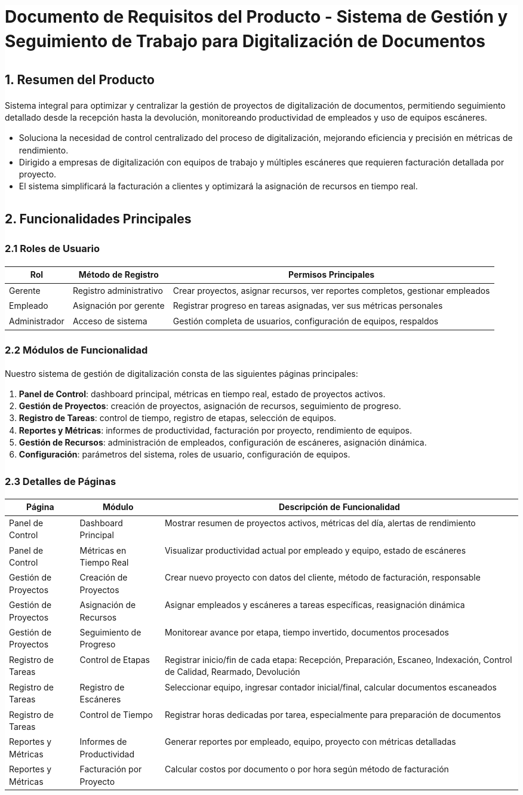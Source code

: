 # Documento de Requisitos del Producto - Sistema de Gestión y Seguimiento de Trabajo para Digitalización de Documentos

## 1. Resumen del Producto

Sistema integral para optimizar y centralizar la gestión de proyectos de digitalización de documentos, permitiendo seguimiento detallado desde la recepción hasta la devolución, monitoreando productividad de empleados y uso de equipos escáneres.

- Soluciona la necesidad de control centralizado del proceso de digitalización, mejorando eficiencia y precisión en métricas de rendimiento.
- Dirigido a empresas de digitalización con equipos de trabajo y múltiples escáneres que requieren facturación detallada por proyecto.
- El sistema simplificará la facturación a clientes y optimizará la asignación de recursos en tiempo real.

## 2. Funcionalidades Principales

### 2.1 Roles de Usuario

| Rol | Método de Registro | Permisos Principales |
|-----|-------------------|---------------------|
| Gerente | Registro administrativo | Crear proyectos, asignar recursos, ver reportes completos, gestionar empleados |
| Empleado | Asignación por gerente | Registrar progreso en tareas asignadas, ver sus métricas personales |
| Administrador | Acceso de sistema | Gestión completa de usuarios, configuración de equipos, respaldos |

### 2.2 Módulos de Funcionalidad

Nuestro sistema de gestión de digitalización consta de las siguientes páginas principales:

1. **Panel de Control**: dashboard principal, métricas en tiempo real, estado de proyectos activos.
2. **Gestión de Proyectos**: creación de proyectos, asignación de recursos, seguimiento de progreso.
3. **Registro de Tareas**: control de tiempo, registro de etapas, selección de equipos.
4. **Reportes y Métricas**: informes de productividad, facturación por proyecto, rendimiento de equipos.
5. **Gestión de Recursos**: administración de empleados, configuración de escáneres, asignación dinámica.
6. **Configuración**: parámetros del sistema, roles de usuario, configuración de equipos.

### 2.3 Detalles de Páginas

| Página | Módulo | Descripción de Funcionalidad |
|--------|--------|------------------------------|
| Panel de Control | Dashboard Principal | Mostrar resumen de proyectos activos, métricas del día, alertas de rendimiento |
| Panel de Control | Métricas en Tiempo Real | Visualizar productividad actual por empleado y equipo, estado de escáneres |
| Gestión de Proyectos | Creación de Proyectos | Crear nuevo proyecto con datos del cliente, método de facturación, responsable |
| Gestión de Proyectos | Asignación de Recursos | Asignar empleados y escáneres a tareas específicas, reasignación dinámica |
| Gestión de Proyectos | Seguimiento de Progreso | Monitorear avance por etapa, tiempo invertido, documentos procesados |
| Registro de Tareas | Control de Etapas | Registrar inicio/fin de cada etapa: Recepción, Preparación, Escaneo, Indexación, Control de Calidad, Rearmado, Devolución |
| Registro de Tareas | Registro de Escáneres | Seleccionar equipo, ingresar contador inicial/final, calcular documentos escaneados |
| Registro de Tareas | Control de Tiempo | Registrar horas dedicadas por tarea, especialmente para preparación de documentos |
| Reportes y Métricas | Informes de Productividad | Generar reportes por empleado, equipo, proyecto con métricas detalladas |
| Reportes y Métricas | Facturación por Proyecto | Calcular costos por documento o por hora según método de facturación |